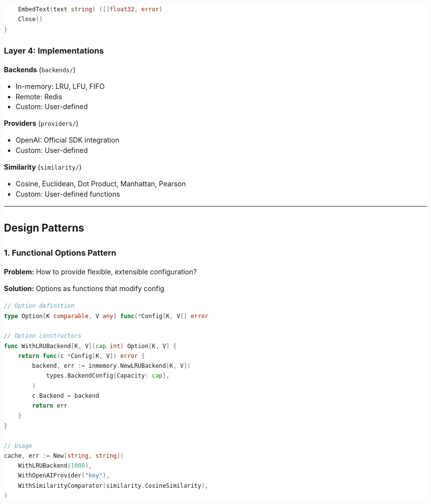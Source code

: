 ```go
    EmbedText(text string) ([]float32, error)
    Close()
}
```

### Layer 4: Implementations

**Backends** (`backends/`)
- In-memory: LRU, LFU, FIFO
- Remote: Redis
- Custom: User-defined

**Providers** (`providers/`)
- OpenAI: Official SDK integration
- Custom: User-defined

**Similarity** (`similarity/`)
- Cosine, Euclidean, Dot Product, Manhattan, Pearson
- Custom: User-defined functions

---

## Design Patterns

### 1. Functional Options Pattern

**Problem:** How to provide flexible, extensible configuration?

**Solution:** Options as functions that modify config

```go
// Option definition
type Option[K comparable, V any] func(*Config[K, V]) error

// Option constructors
func WithLRUBackend[K, V](cap int) Option[K, V] {
    return func(c *Config[K, V]) error {
        backend, err := inmemory.NewLRUBackend[K, V](
            types.BackendConfig{Capacity: cap},
        )
        c.Backend = backend
        return err
    }
}

// Usage
cache, err := New[string, string](
    WithLRUBackend(1000),
    WithOpenAIProvider("key"),
    WithSimilarityComparator(similarity.CosineSimilarity),
)
```
